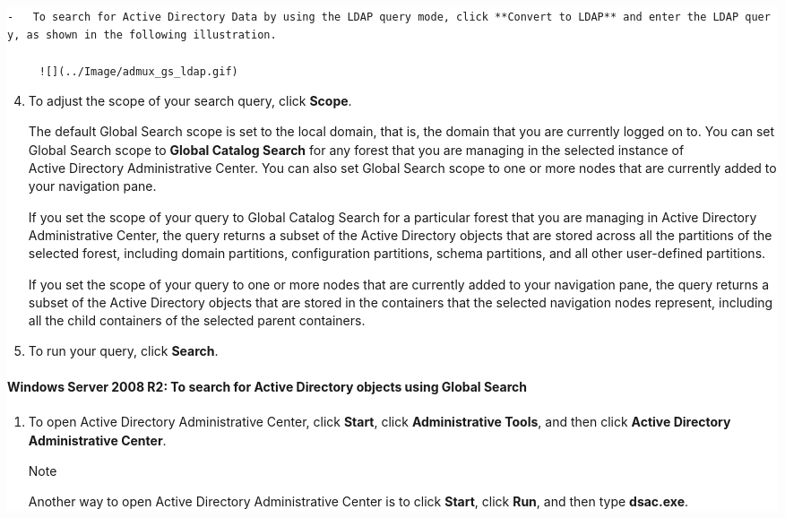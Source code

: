     -   To search for Active Directory Data by using the LDAP query mode, click **Convert to LDAP** and enter the LDAP query, as shown in the following illustration.  
  
         ![](../Image/admux_gs_ldap.gif)  
  
4.  To adjust the scope of your search query, click **Scope**.  
  
     The default Global Search scope is set to the local domain, that is, the domain that you are currently logged on to. You can set Global Search scope to **Global Catalog Search** for any forest that you are managing in the selected instance of Active Directory Administrative Center. You can also set Global Search scope to one or more nodes that are currently added to your navigation pane.  
  
     If you set the scope of your query to Global Catalog Search for a particular forest that you are managing in Active Directory Administrative Center, the query returns a subset of the Active Directory objects that are stored across all the partitions of the selected forest, including domain partitions, configuration partitions, schema partitions, and all other user\-defined partitions.  
  
     If you set the scope of your query to one or more nodes that are currently added to your navigation pane, the query returns a subset of the Active Directory objects that are stored in the containers that the selected navigation nodes represent, including all the child containers of the selected parent containers.  
  
5.  To run your query, click **Search**.  
  
#### Windows Server 2008 R2: To search for Active Directory objects using Global Search  
  
1.  To open Active Directory Administrative Center, click **Start**, click **Administrative Tools**, and then click **Active Directory Administrative Center**.  
  
    > [!NOTE]  
    >  Another way to open Active Directory Administrative Center is to click **Start**, click **Run**, and then type **dsac.exe**.  
  